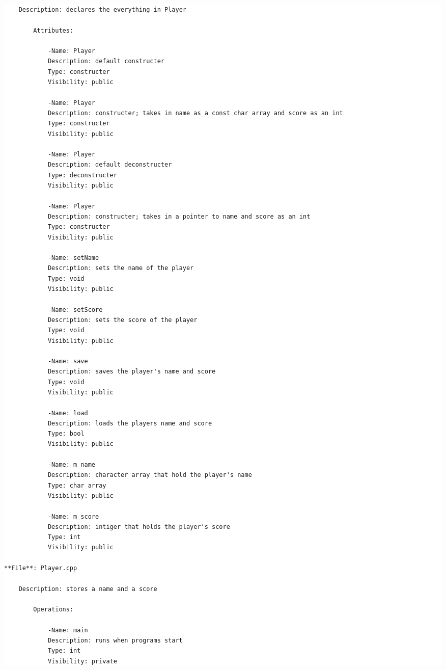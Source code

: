         Description: declares the everything in Player

            Attributes:

                -Name: Player
                Description: default constructer
                Type: constructer
                Visibility: public

                -Name: Player
                Description: constructer; takes in name as a const char array and score as an int
                Type: constructer
                Visibility: public

                -Name: Player
                Description: default deconstructer
                Type: deconstructer
                Visibility: public

                -Name: Player
                Description: constructer; takes in a pointer to name and score as an int
                Type: constructer
                Visibility: public

                -Name: setName
                Description: sets the name of the player
                Type: void
                Visibility: public

                -Name: setScore
                Description: sets the score of the player
                Type: void
                Visibility: public

                -Name: save
                Description: saves the player's name and score
                Type: void
                Visibility: public

                -Name: load
                Description: loads the players name and score
                Type: bool
                Visibility: public

                -Name: m_name
                Description: character array that hold the player's name
                Type: char array
                Visibility: public

                -Name: m_score
                Description: intiger that holds the player's score
                Type: int
                Visibility: public

    **File**: Player.cpp

        Description: stores a name and a score

            Operations:

                -Name: main
                Description: runs when programs start
                Type: int
                Visibility: private
